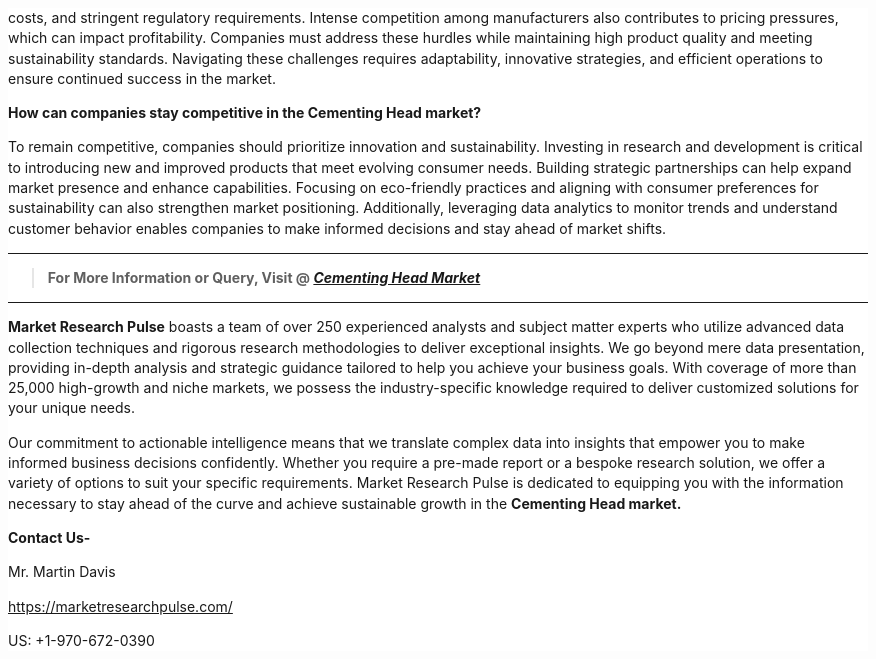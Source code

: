 costs, and stringent regulatory requirements. Intense competition among manufacturers also contributes to pricing pressures, which can impact profitability. Companies must address these hurdles while maintaining high product quality and meeting sustainability standards. Navigating these challenges requires adaptability, innovative strategies, and efficient operations to ensure continued success in the market.</p><p><strong>How can companies stay competitive in the Cementing Head market?</strong></p><p>To remain competitive, companies should prioritize innovation and sustainability. Investing in research and development is critical to introducing new and improved products that meet evolving consumer needs. Building strategic partnerships can help expand market presence and enhance capabilities. Focusing on eco-friendly practices and aligning with consumer preferences for sustainability can also strengthen market positioning. Additionally, leveraging data analytics to monitor trends and understand customer behavior enables companies to make informed decisions and stay ahead of market shifts.</p><hr /><blockquote><p><strong>For More Information or Query, Visit @&nbsp;<em><a href="https://marketresearchpulse.com/report/66196/cementing-head-market?utm_source=Linkedin&utm_medium=025">Cementing Head Market</a></em></strong></p></blockquote><hr /><p><strong>Market Research Pulse</strong> boasts a team of over 250 experienced analysts and subject matter experts who utilize advanced data collection techniques and rigorous research methodologies to deliver exceptional insights. We go beyond mere data presentation, providing in-depth analysis and strategic guidance tailored to help you achieve your business goals. With coverage of more than 25,000 high-growth and niche markets, we possess the industry-specific knowledge required to deliver customized solutions for your unique needs.</p><p>Our commitment to actionable intelligence means that we translate complex data into insights that empower you to make informed business decisions confidently. Whether you require a pre-made report or a bespoke research solution, we offer a variety of options to suit your specific requirements. Market Research Pulse is dedicated to equipping you with the information necessary to stay ahead of the curve and achieve sustainable growth in the <strong>Cementing Head market.</strong></p><p><strong>Contact Us-</strong></p><p>Mr. Martin Davis</p><p>https://marketresearchpulse.com/</p><p>US: +1-970-672-0390</p>
